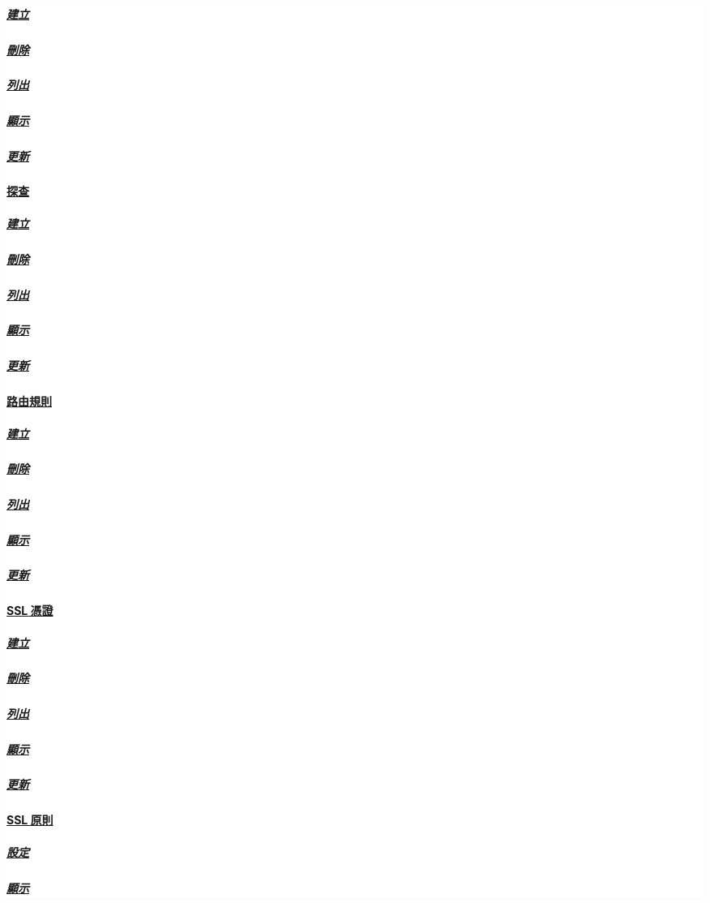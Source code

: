 ##### [建立](network\application-gateway\http-settings.pycliyml#create "az network application-gateway http-settings create")
##### [刪除](network\application-gateway\http-settings.pycliyml#delete "az network application-gateway http-settings delete")
##### [列出](network\application-gateway\http-settings.pycliyml#list "az network application-gateway http-settings list")
##### [顯示](network\application-gateway\http-settings.pycliyml#show "az network application-gateway http-settings show")
##### [更新](network\application-gateway\http-settings.pycliyml#update "az network application-gateway http-settings update")
#### [探查](network\application-gateway\probe.pycliyml "az network application-gateway probe")
##### [建立](network\application-gateway\probe.pycliyml#create "az network application-gateway probe create")
##### [刪除](network\application-gateway\probe.pycliyml#delete "az network application-gateway probe delete")
##### [列出](network\application-gateway\probe.pycliyml#list "az network application-gateway probe list")
##### [顯示](network\application-gateway\probe.pycliyml#show "az network application-gateway probe show")
##### [更新](network\application-gateway\probe.pycliyml#update "az network application-gateway probe update")
#### [路由規則](network\application-gateway\rule.pycliyml "az network application-gateway rule")
##### [建立](network\application-gateway\rule.pycliyml#create "az network application-gateway rule create")
##### [刪除](network\application-gateway\rule.pycliyml#delete "az network application-gateway rule delete")
##### [列出](network\application-gateway\rule.pycliyml#list "az network application-gateway rule list")
##### [顯示](network\application-gateway\rule.pycliyml#show "az network application-gateway rule show")
##### [更新](network\application-gateway\rule.pycliyml#update "az network application-gateway rule update")
#### [SSL 憑證](network\application-gateway\ssl-cert.pycliyml "az network application-gateway ssl-cert")
##### [建立](network\application-gateway\ssl-cert.pycliyml#create "az network application-gateway ssl-cert create")
##### [刪除](network\application-gateway\ssl-cert.pycliyml#delete "az network application-gateway ssl-cert delete")
##### [列出](network\application-gateway\ssl-cert.pycliyml#list "az network application-gateway ssl-cert list")
##### [顯示](network\application-gateway\ssl-cert.pycliyml#show "az network application-gateway ssl-cert show")
##### [更新](network\application-gateway\ssl-cert.pycliyml#update "az network application-gateway ssl-cert update")
#### [SSL 原則](network\application-gateway\ssl-policy.pycliyml "az network application-gateway ssl-policy")
##### [設定](network\application-gateway\ssl-policy.pycliyml#set "az network application-gateway ssl-policy set")
##### [顯示](network\application-gateway\ssl-policy.pycliyml#show "az network application-gateway ssl-policy show")